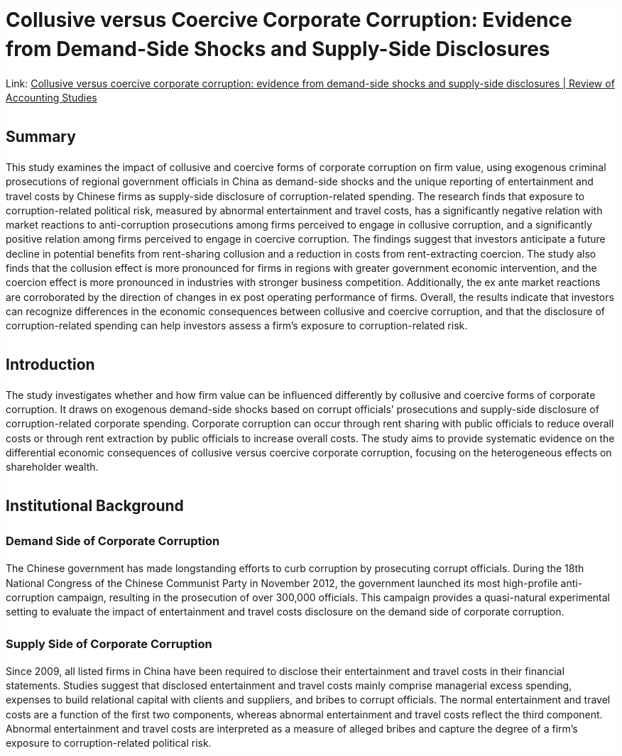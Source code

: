 # Collusive versus Coercive Corporate Corruption: Evidence from Demand-Side Shocks and Supply-Side Disclosures

Link: [Collusive versus coercive corporate corruption: evidence from demand-side shocks and supply-side disclosures | Review of Accounting Studies](https://link.springer.com/article/10.1007/s11142-022-09678-0)

## Summary

This study examines the impact of collusive and coercive forms of corporate corruption on firm value, using exogenous criminal prosecutions of regional government officials in China as demand-side shocks and the unique reporting of entertainment and travel costs by Chinese firms as supply-side disclosure of corruption-related spending. The research finds that exposure to corruption-related political risk, measured by abnormal entertainment and travel costs, has a significantly negative relation with market reactions to anti-corruption prosecutions among firms perceived to engage in collusive corruption, and a significantly positive relation among firms perceived to engage in coercive corruption. The findings suggest that investors anticipate a future decline in potential benefits from rent-sharing collusion and a reduction in costs from rent-extracting coercion. The study also finds that the collusion effect is more pronounced for firms in regions with greater government economic intervention, and the coercion effect is more pronounced in industries with stronger business competition. Additionally, the ex ante market reactions are corroborated by the direction of changes in ex post operating performance of firms. Overall, the results indicate that investors can recognize differences in the economic consequences between collusive and coercive corruption, and that the disclosure of corruption-related spending can help investors assess a firm’s exposure to corruption-related risk.

## Introduction

The study investigates whether and how firm value can be influenced differently by collusive and coercive forms of corporate corruption. It draws on exogenous demand-side shocks based on corrupt officials’ prosecutions and supply-side disclosure of corruption-related corporate spending. Corporate corruption can occur through rent sharing with public officials to reduce overall costs or through rent extraction by public officials to increase overall costs. The study aims to provide systematic evidence on the differential economic consequences of collusive versus coercive corporate corruption, focusing on the heterogeneous effects on shareholder wealth.

## Institutional Background

### Demand Side of Corporate Corruption

The Chinese government has made longstanding efforts to curb corruption by prosecuting corrupt officials. During the 18th National Congress of the Chinese Communist Party in November 2012, the government launched its most high-profile anti-corruption campaign, resulting in the prosecution of over 300,000 officials. This campaign provides a quasi-natural experimental setting to evaluate the impact of entertainment and travel costs disclosure on the demand side of corporate corruption.

### Supply Side of Corporate Corruption

Since 2009, all listed firms in China have been required to disclose their entertainment and travel costs in their financial statements. Studies suggest that disclosed entertainment and travel costs mainly comprise managerial excess spending, expenses to build relational capital with clients and suppliers, and bribes to corrupt officials. The normal entertainment and travel costs are a function of the first two components, whereas abnormal entertainment and travel costs reflect the third component. Abnormal entertainment and travel costs are interpreted as a measure of alleged bribes and capture the degree of a firm’s exposure to corruption-related political risk.
